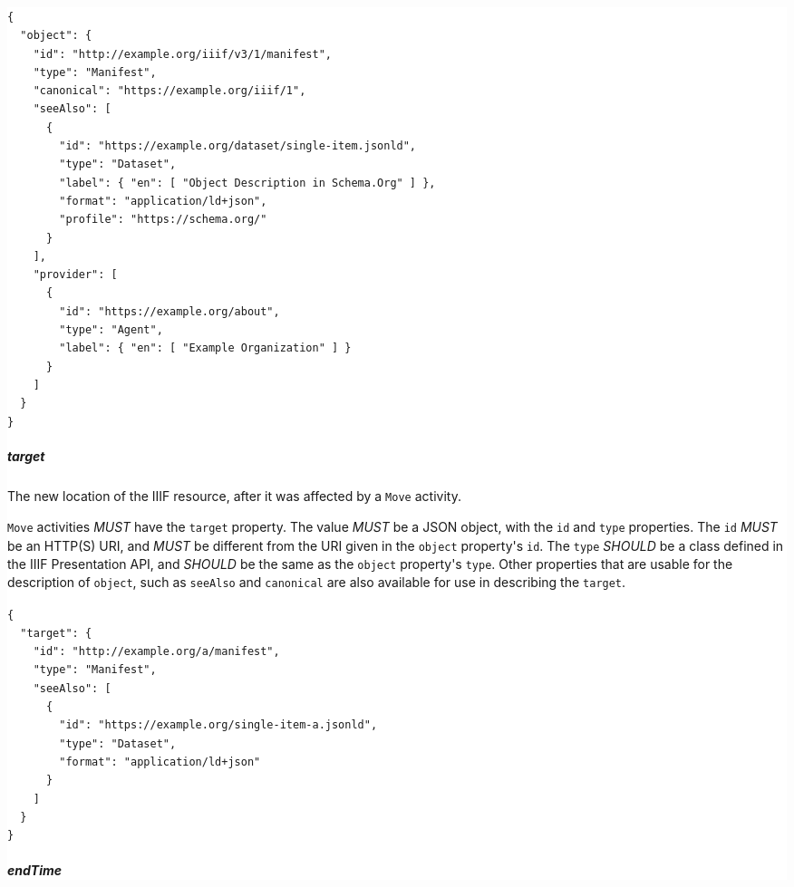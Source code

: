 ```json-doc
{
  "object": {
    "id": "http://example.org/iiif/v3/1/manifest",
    "type": "Manifest",
    "canonical": "https://example.org/iiif/1",
    "seeAlso": [
      {
        "id": "https://example.org/dataset/single-item.jsonld",
        "type": "Dataset",
        "label": { "en": [ "Object Description in Schema.Org" ] },
        "format": "application/ld+json",
        "profile": "https://schema.org/"
      }
    ],
    "provider": [
      {
        "id": "https://example.org/about",
        "type": "Agent",
        "label": { "en": [ "Example Organization" ] }
      }
    ]
  }
}
```

##### target

The new location of the IIIF resource, after it was affected by a `Move` activity.

`Move` activities _MUST_ have the `target` property. The value _MUST_ be a JSON object, with the `id` and `type` properties. The `id` _MUST_ be an HTTP(S) URI, and _MUST_ be different from the URI given in the `object` property's `id`. The `type` _SHOULD_ be a class defined in the IIIF Presentation API, and _SHOULD_ be the same as the `object` property's `type`. Other properties that are usable for the description of `object`, such as `seeAlso` and `canonical` are also available for use in describing the `target`.

```json-doc
{
  "target": {
    "id": "http://example.org/a/manifest",
    "type": "Manifest",
    "seeAlso": [
      {
        "id": "https://example.org/single-item-a.jsonld",
        "type": "Dataset",
        "format": "application/ld+json"
      }
    ]
  }
}
```

##### endTime
